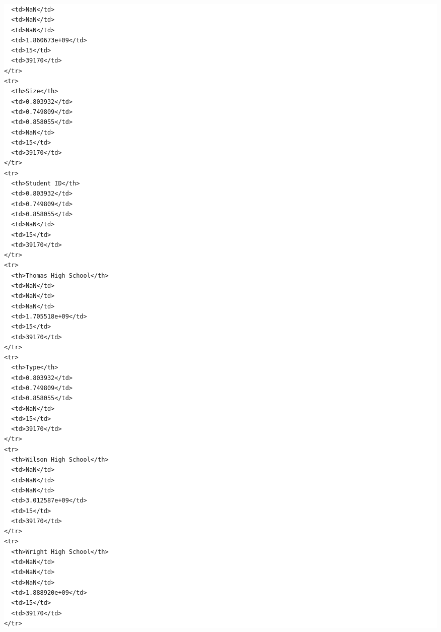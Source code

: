       <td>NaN</td>
      <td>NaN</td>
      <td>NaN</td>
      <td>1.860673e+09</td>
      <td>15</td>
      <td>39170</td>
    </tr>
    <tr>
      <th>Size</th>
      <td>0.803932</td>
      <td>0.749809</td>
      <td>0.858055</td>
      <td>NaN</td>
      <td>15</td>
      <td>39170</td>
    </tr>
    <tr>
      <th>Student ID</th>
      <td>0.803932</td>
      <td>0.749809</td>
      <td>0.858055</td>
      <td>NaN</td>
      <td>15</td>
      <td>39170</td>
    </tr>
    <tr>
      <th>Thomas High School</th>
      <td>NaN</td>
      <td>NaN</td>
      <td>NaN</td>
      <td>1.705518e+09</td>
      <td>15</td>
      <td>39170</td>
    </tr>
    <tr>
      <th>Type</th>
      <td>0.803932</td>
      <td>0.749809</td>
      <td>0.858055</td>
      <td>NaN</td>
      <td>15</td>
      <td>39170</td>
    </tr>
    <tr>
      <th>Wilson High School</th>
      <td>NaN</td>
      <td>NaN</td>
      <td>NaN</td>
      <td>3.012587e+09</td>
      <td>15</td>
      <td>39170</td>
    </tr>
    <tr>
      <th>Wright High School</th>
      <td>NaN</td>
      <td>NaN</td>
      <td>NaN</td>
      <td>1.888920e+09</td>
      <td>15</td>
      <td>39170</td>
    </tr>
  </tbody>
</table>
</div>